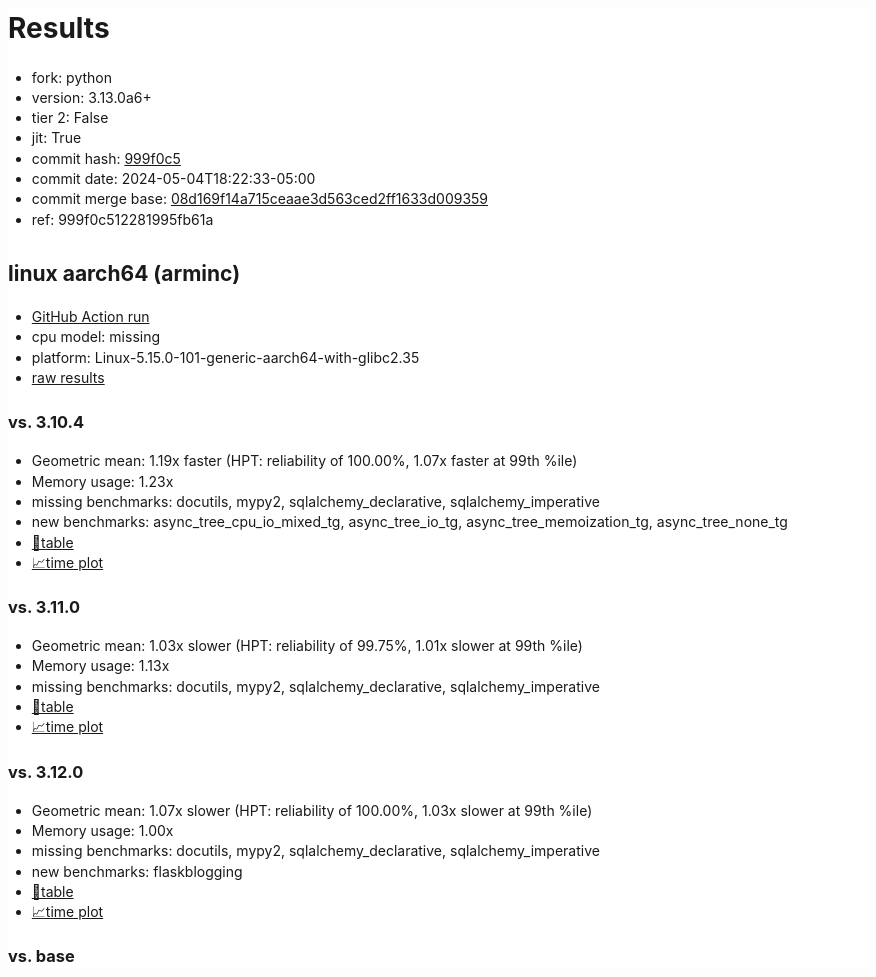 # Results

- fork: python
- version: 3.13.0a6+
- tier 2: False
- jit: True
- commit hash: [999f0c5](https://github.com/python/cpython/commit/999f0c5)
- commit date: 2024-05-04T18:22:33-05:00
- commit merge base: [08d169f14a715ceaae3d563ced2ff1633d009359](https://github.com/python/cpython/commit/08d169f14a715ceaae3d563ced2ff1633d009359)
- ref: 999f0c512281995fb61a

## linux aarch64 (arminc)

- [GitHub Action run](https://github.com/faster-cpython/benchmarking/actions/runs/8954088503)
- cpu model: missing
- platform: Linux-5.15.0-101-generic-aarch64-with-glibc2.35
- [raw results](bm-20240504-arminc-aarch64-python-999f0c512281995fb61a-3.13.0a6%2B-999f0c5.json)

### vs. 3.10.4

- Geometric mean: 1.19x faster (HPT: reliability of 100.00%, 1.07x faster at 99th %ile)
- Memory usage: 1.23x
- missing benchmarks: docutils, mypy2, sqlalchemy_declarative, sqlalchemy_imperative
- new benchmarks: async_tree_cpu_io_mixed_tg, async_tree_io_tg, async_tree_memoization_tg, async_tree_none_tg
- [📄table](bm-20240504-arminc-aarch64-python-999f0c512281995fb61a-3.13.0a6%2B-999f0c5-vs-3.10.4.md)
- [📈time plot](bm-20240504-arminc-aarch64-python-999f0c512281995fb61a-3.13.0a6%2B-999f0c5-vs-3.10.4.png)

### vs. 3.11.0

- Geometric mean: 1.03x slower (HPT: reliability of 99.75%, 1.01x slower at 99th %ile)
- Memory usage: 1.13x
- missing benchmarks: docutils, mypy2, sqlalchemy_declarative, sqlalchemy_imperative
- [📄table](bm-20240504-arminc-aarch64-python-999f0c512281995fb61a-3.13.0a6%2B-999f0c5-vs-3.11.0.md)
- [📈time plot](bm-20240504-arminc-aarch64-python-999f0c512281995fb61a-3.13.0a6%2B-999f0c5-vs-3.11.0.png)

### vs. 3.12.0

- Geometric mean: 1.07x slower (HPT: reliability of 100.00%, 1.03x slower at 99th %ile)
- Memory usage: 1.00x
- missing benchmarks: docutils, mypy2, sqlalchemy_declarative, sqlalchemy_imperative
- new benchmarks: flaskblogging
- [📄table](bm-20240504-arminc-aarch64-python-999f0c512281995fb61a-3.13.0a6%2B-999f0c5-vs-3.12.0.md)
- [📈time plot](bm-20240504-arminc-aarch64-python-999f0c512281995fb61a-3.13.0a6%2B-999f0c5-vs-3.12.0.png)

### vs. base

